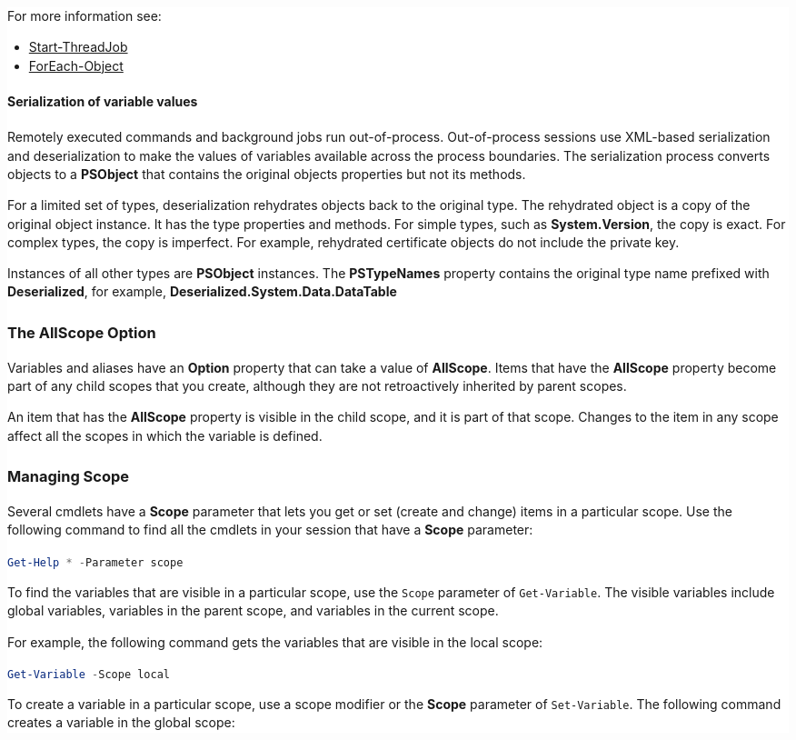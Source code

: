 For more information see:

- [Start-ThreadJob](xref:ThreadJob.Start-ThreadJob)
- [ForEach-Object](xref:Microsoft.PowerShell.Core.ForEach-Object)

#### Serialization of variable values

Remotely executed commands and background jobs run out-of-process.
Out-of-process sessions use XML-based serialization and deserialization to make
the values of variables available across the process boundaries. The
serialization process converts objects to a **PSObject** that contains the
original objects properties but not its methods.

For a limited set of types, deserialization rehydrates objects back to the
original type. The rehydrated object is a copy of the original object instance.
It has the type properties and methods. For simple types, such as
**System.Version**, the copy is exact. For complex types, the copy is
imperfect. For example, rehydrated certificate objects do not include the
private key.

Instances of all other types are **PSObject** instances. The **PSTypeNames**
property contains the original type name prefixed with **Deserialized**, for
example, **Deserialized.System.Data.DataTable**

### The AllScope Option

Variables and aliases have an **Option** property that can take a value of
**AllScope**. Items that have the **AllScope** property become part of any child
scopes that you create, although they are not retroactively inherited by parent
scopes.

An item that has the **AllScope** property is visible in the child scope, and
it is part of that scope. Changes to the item in any scope affect all the
scopes in which the variable is defined.

### Managing Scope

Several cmdlets have a **Scope** parameter that lets you get or set (create and
change) items in a particular scope. Use the following command to find all the
cmdlets in your session that have a **Scope** parameter:

```powershell
Get-Help * -Parameter scope
```

To find the variables that are visible in a particular scope, use the `Scope`
parameter of `Get-Variable`. The visible variables include global variables,
variables in the parent scope, and variables in the current scope.

For example, the following command gets the variables that are visible in the
local scope:

```powershell
Get-Variable -Scope local
```

To create a variable in a particular scope, use a scope modifier or the
**Scope** parameter of `Set-Variable`. The following command creates a variable
in the global scope:
